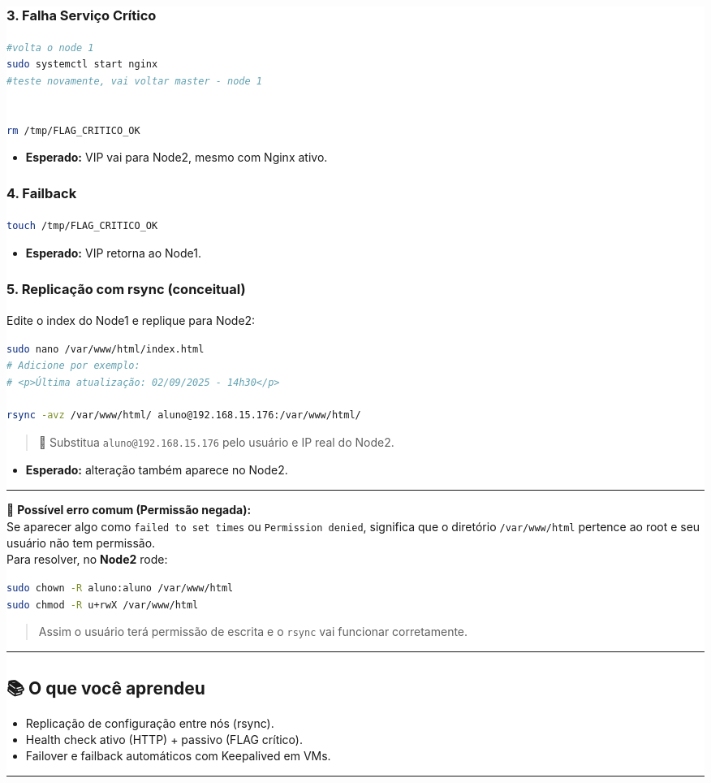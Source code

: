 ### 3. Falha Serviço Crítico
```bash
#volta o node 1
sudo systemctl start nginx
#teste novamente, vai voltar master - node 1


rm /tmp/FLAG_CRITICO_OK
```
- **Esperado:** VIP vai para Node2, mesmo com Nginx ativo.

### 4. Failback
```bash
touch /tmp/FLAG_CRITICO_OK
```
- **Esperado:** VIP retorna ao Node1.

### 5. Replicação com rsync (conceitual)
Edite o index do Node1 e replique para Node2:

```bash
sudo nano /var/www/html/index.html
# Adicione por exemplo:
# <p>Última atualização: 02/09/2025 - 14h30</p>

rsync -avz /var/www/html/ aluno@192.168.15.176:/var/www/html/
```

> 🔑 Substitua `aluno@192.168.15.176` pelo usuário e IP real do Node2.

- **Esperado:** alteração também aparece no Node2.

---

📌 **Possível erro comum (Permissão negada):**  
Se aparecer algo como `failed to set times` ou `Permission denied`, significa que o diretório `/var/www/html` pertence ao root e seu usuário não tem permissão.  
Para resolver, no **Node2** rode:  

```bash
sudo chown -R aluno:aluno /var/www/html
sudo chmod -R u+rwX /var/www/html
```

> Assim o usuário terá permissão de escrita e o `rsync` vai funcionar corretamente.  

---

## 📚 O que você aprendeu

- Replicação de configuração entre nós (rsync).  
- Health check ativo (HTTP) + passivo (FLAG crítico).  
- Failover e failback automáticos com Keepalived em VMs.  

---
